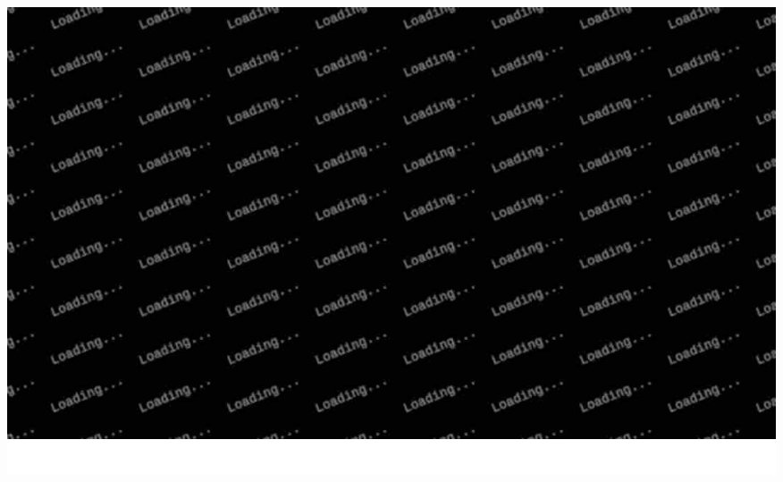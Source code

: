  <img width="100%" height="100%" class="lazyload" src="./../images/loading.jpg"
 data-src="./../images/VA37/bd-21355-1090px.jpg"
 data-srcset="./../images/VA37/bd-21355-512px.jpg 512w,
 ./../images/VA37/bd-21355-768px.jpg 768w,
 ./../images/VA37/bd-21355-1090px.jpg 1090w"
 sizes="(min-width: 1218px) 1090px,
 (min-width: 768px) 87vw,
 89vw" />
</div>

<br>

<video class='lazyload' playsinline nocontrols muted data-autoplay preload='none' loop data-poster='./../images/loadingvideo.jpg'>
  <source src="./../videos/VA37/08 - brighter and sharper 2.webm" type='video/webm; codecs="vp8, vorbis"'>
  <source src="./../videos/VA37/08 - brighter and sharper 2.mp4" type='video/mp4; codecs=avc1.42E01E,mp4a.40.2'>
</video>

<div id="container1" class="twentytwenty-container">